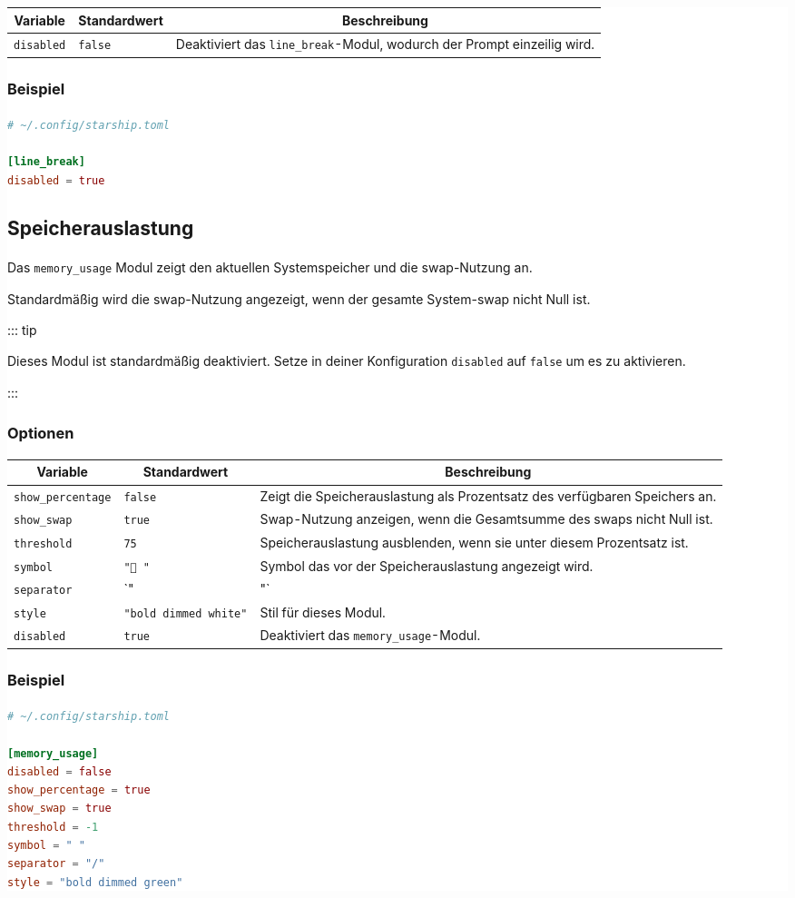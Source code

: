 | Variable   | Standardwert | Beschreibung                                                           |
| ---------- | ------------ | ---------------------------------------------------------------------- |
| `disabled` | `false`      | Deaktiviert das `line_break`-Modul, wodurch der Prompt einzeilig wird. |

### Beispiel

```toml
# ~/.config/starship.toml

[line_break]
disabled = true
```

## Speicherauslastung

Das `memory_usage` Modul zeigt den aktuellen Systemspeicher und die swap-Nutzung an.

Standardmäßig wird die swap-Nutzung angezeigt, wenn der gesamte System-swap nicht Null ist.

::: tip

Dieses Modul ist standardmäßig deaktiviert. Setze in deiner Konfiguration `disabled` auf `false` um es zu aktivieren.

:::

### Optionen

| Variable          | Standardwert          | Beschreibung                                                               |
| ----------------- | --------------------- | -------------------------------------------------------------------------- |
| `show_percentage` | `false`               | Zeigt die Speicherauslastung als Prozentsatz des verfügbaren Speichers an. |
| `show_swap`       | `true`                | Swap-Nutzung anzeigen, wenn die Gesamtsumme des swaps nicht Null ist.      |
| `threshold`       | `75`                  | Speicherauslastung ausblenden, wenn sie unter diesem Prozentsatz ist.      |
| `symbol`          | `"🐏 "`                | Symbol das vor der Speicherauslastung angezeigt wird.                      |
| `separator`       | `" | "`               | Symbol oder Text, der ram und swap-Nutzung trennt.                         |
| `style`           | `"bold dimmed white"` | Stil für dieses Modul.                                                     |
| `disabled`        | `true`                | Deaktiviert das `memory_usage`-Modul.                                      |

### Beispiel

```toml
# ~/.config/starship.toml

[memory_usage]
disabled = false
show_percentage = true
show_swap = true
threshold = -1
symbol = " "
separator = "/"
style = "bold dimmed green"
```
